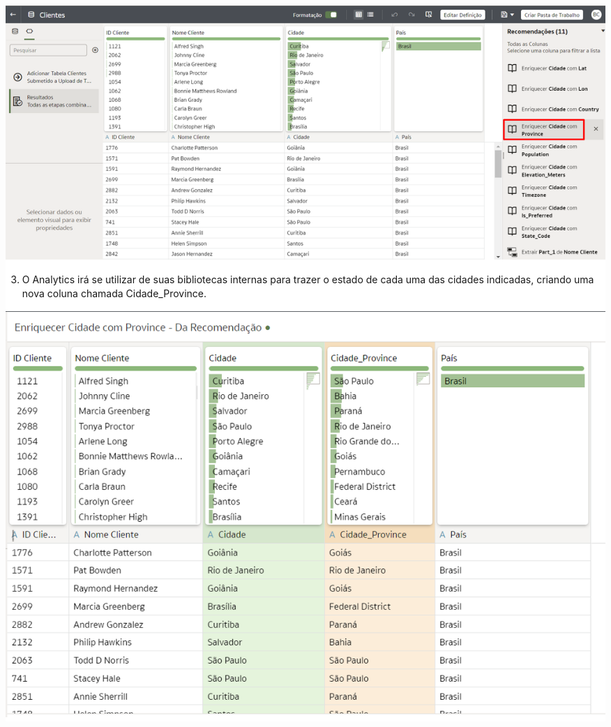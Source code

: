 ![Enriquecer Cidade](./images/enriquecer-cidade.png)

3. O Analytics irá se utilizar de suas bibliotecas internas para trazer o estado de cada uma das cidades indicadas, criando uma nova coluna chamada Cidade_Province.

![Cidade e Estado](./images/cidade-province.png)
